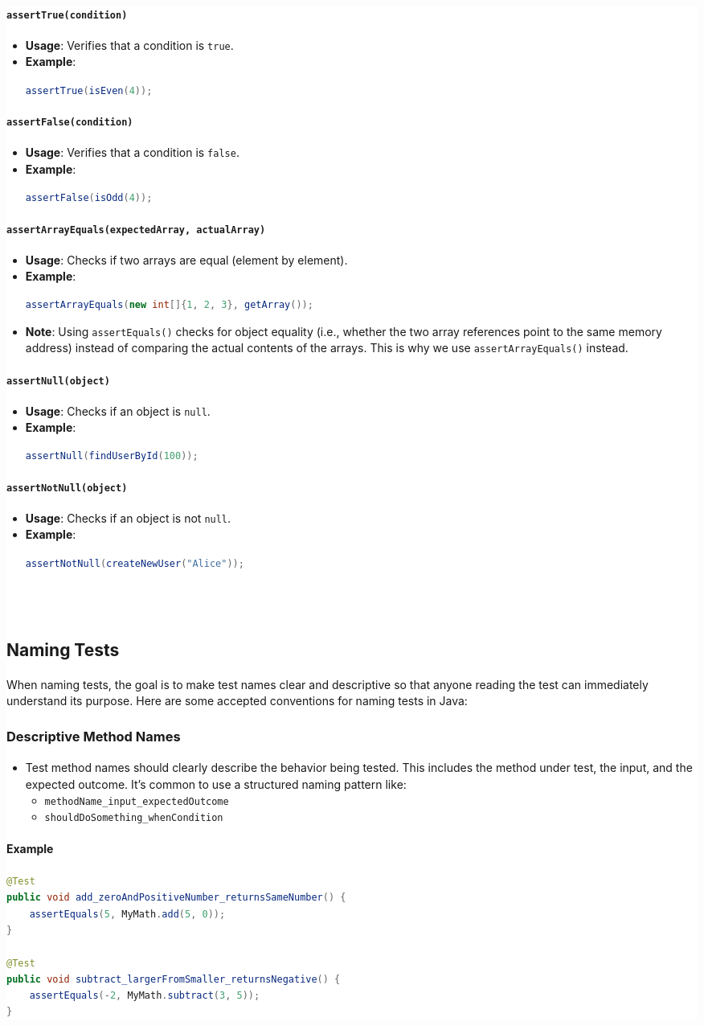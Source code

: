 #### `assertTrue(condition)`
- **Usage**: Verifies that a condition is `true`.
- **Example**: 
  ```java
  assertTrue(isEven(4));
  ```

#### `assertFalse(condition)`
- **Usage**: Verifies that a condition is `false`.
- **Example**: 
  ```java
  assertFalse(isOdd(4));
  ```

#### `assertArrayEquals(expectedArray, actualArray)`
- **Usage**: Checks if two arrays are equal (element by element).
- **Example**: 
  ```java
  assertArrayEquals(new int[]{1, 2, 3}, getArray());
  ```
- **Note**: Using `assertEquals()` checks for object equality (i.e., whether the two array references point to the same memory address) instead of comparing the actual contents of the arrays. This is why we use `assertArrayEquals()` instead.

#### `assertNull(object)`
- **Usage**: Checks if an object is `null`.
- **Example**: 
  ```java
  assertNull(findUserById(100));
  ```

#### `assertNotNull(object)`
- **Usage**: Checks if an object is not `null`.
- **Example**: 
  ```java
  assertNotNull(createNewUser("Alice"));
  ```


<br><br>

## Naming Tests
When naming tests, the goal is to make test names clear and descriptive so that anyone reading the test can immediately understand its purpose. Here are some accepted conventions for naming tests in Java:

### Descriptive Method Names
- Test method names should clearly describe the behavior being tested. This includes the method under test, the input, and the expected outcome. It’s common to use a structured naming pattern like:
    - `methodName_input_expectedOutcome`
    - `shouldDoSomething_whenCondition`

#### Example
```java
@Test
public void add_zeroAndPositiveNumber_returnsSameNumber() {
    assertEquals(5, MyMath.add(5, 0));
}

@Test
public void subtract_largerFromSmaller_returnsNegative() {
    assertEquals(-2, MyMath.subtract(3, 5));
}
```
